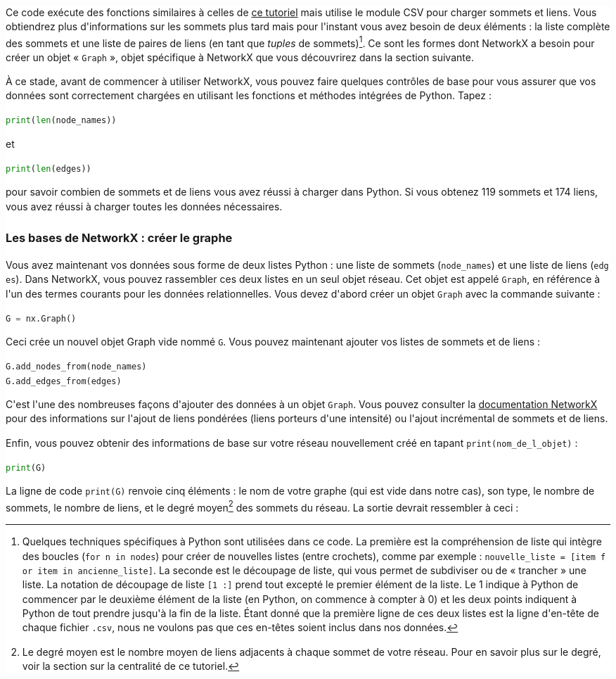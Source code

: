 Ce code exécute des fonctions similaires à celles de [ce tutoriel](https://programminghistorian.org/fr/lecons/travailler-avec-des-fichiers-texte) mais utilise le module CSV pour charger sommets et liens. Vous obtiendrez plus d'informations sur les sommets plus tard mais pour l'instant vous avez besoin de deux éléments : la liste complète des sommets et une liste de paires de liens (en tant que *tuples* de sommets)[^3]. Ce sont les formes dont NetworkX a besoin pour créer un objet &laquo;&nbsp;`Graph`&nbsp;&raquo;, objet spécifique à NetworkX que vous découvrirez dans la section suivante.

À ce stade, avant de commencer à utiliser NetworkX, vous pouvez faire quelques contrôles de base pour vous assurer que vos données sont correctement chargées en utilisant les fonctions et méthodes intégrées de Python. Tapez :

```python
print(len(node_names))
```

et

```python
print(len(edges))
```

pour savoir combien de sommets et de liens vous avez réussi à charger dans Python. Si vous obtenez 119 sommets et 174 liens, vous avez réussi à charger toutes les données nécessaires.

### Les bases de NetworkX : créer le graphe

Vous avez maintenant vos données sous forme de deux listes Python : une liste de sommets (`node_names`) et une liste de liens (`edges`). Dans NetworkX, vous pouvez rassembler ces deux listes en un seul objet réseau. Cet objet est appelé `Graph`, en référence à l'un des termes courants pour les données relationnelles. Vous devez d'abord créer un objet `Graph` avec la commande suivante :

```python
G = nx.Graph()
```

Ceci crée un nouvel objet Graph vide nommé `G`. Vous pouvez maintenant ajouter vos listes de sommets et de liens :

```python
G.add_nodes_from(node_names)
G.add_edges_from(edges)
```

C'est l'une des nombreuses façons d'ajouter des données à un objet `Graph`. Vous pouvez consulter la [documentation NetworkX](https://networkx.github.io/documentation/stable/tutorial.html#adding-attributes-to-graphs-nodes-and-edges) pour des informations sur l'ajout de liens pondérées (liens porteurs d'une intensité) ou l'ajout incrémental de sommets et de liens.

Enfin, vous pouvez obtenir des informations de base sur votre réseau nouvellement créé en tapant `print(nom_de_l_objet)` :

```python
print(G)
```

La ligne de code `print(G)` renvoie cinq éléments : le nom de votre graphe (qui est vide dans notre cas), son type, le nombre de sommets, le nombre de liens, et le degré moyen[^4] des sommets du réseau. La sortie devrait ressembler à ceci :


[^1]: Dans la plupart des cas, `pip` ou `pip3` est installé automatiquement avec Python3.
[^2]: Certaines installations vous demanderont de taper `pip` sans le `3` mais, dans Python 3, `pip3` est le plus courant. Si l'un ne fonctionne pas, essayez l'autre !
[^3]: Quelques techniques spécifiques à Python sont utilisées dans ce code. La première est la compréhension de liste qui intègre des boucles (`for n in nodes`) pour créer de nouvelles listes (entre crochets), comme par exemple : `nouvelle_liste = [item for item in ancienne_liste]`. La seconde est le découpage de liste, qui vous permet de subdiviser ou de &laquo;&nbsp;trancher&nbsp;&raquo; une liste. La notation de découpage de liste `[1 :]` prend tout excepté le premier élément de la liste. Le 1 indique à Python de commencer par le deuxième élément de la liste (en Python, on commence à compter à 0) et les deux points indiquent à Python de tout prendre jusqu'à la fin de la liste. Étant donné que la première ligne de ces deux listes est la ligne d'en-tête de chaque fichier `.csv`, nous ne voulons pas que ces en-têtes soient inclus dans nos données.
[^4]: Le degré moyen est le nombre moyen de liens adjacents à chaque sommet de votre réseau. Pour en savoir plus sur le degré, voir la section sur la centralité de ce tutoriel.
[^5]:  Les dictionnaires sont un type de données intégré à Python, composé de paires clé-valeur. Une clé est le mot-clé d'un dictionnaire et une valeur sa définition. Les clés doivent être uniques (une seule par dictionnaire) mais les valeurs peuvent être n'importe quoi. Les dictionnaires sont représentés par des accolades, les clés et les valeurs étant séparées par des deux points : `{clé1:valeur1, clé2:valeur2, ...}`. Les dictionnaires sont l'un des moyens les plus rapides pour stocker des valeurs que vous devez utilisez ensuite. Un objet `Graph` dans NetworkX est constitué de dictionnaires imbriqués.
[^6]: Notez que ce code utilise les crochets de deux manières. Il utilise des nombres entre crochets pour accéder à des indices spécifiques dans une liste de sommets (par exemple, l'année de naissance dans `node[4]`) mais il utilise aussi des crochets pour assigner une *clé* (toujours `node[0]`, ID) à n'importe lequel de nos dictionnaires vides : `dictionnaire[clé] = valeur`. Pratique !
[^7]: Nous avons supprimé à des fins pédagogiques tous les sommets qui ne sont *pas connectés à d'autres*. Notre objectif était d'alléger le jeu de données mais il est courant d'avoir un grand nombre de sommets isolés.
[^8]: N'oubliez pas qu'il s'agit de la densité de l'ensemble du réseau, composantes non connectées comprises. Il existe un grand nombre de relations possibles. Si vous preniez la densité de la plus grande composante, vous obtiendriez un résultat différent. Vous pourriez le faire en trouvant la plus grande composante, comme nous vous le montrerons dans la section suivante sur le diamètre, puis en calculant la densité de cette seule composante.
[^9]: Nous prenons la longueur de la liste moins un car nous voulons connaître le nombre de liens (ou d'étapes) entre les sommets et non le nombre de sommets.
[^10]: La façon la plus courante pour ce genre de comparaison est de créer des graphes aléatoires de même taille pour voir si les résultats obtenus diffèrent de la norme. NetworkX offre de nombreux outils pour [générer des graphes aléatoires](https://networkx.github.io/documentation/stable/reference/generators.html#module-networkx.generators.random_graphs).
[^11]: Pourquoi parle-t-on de transitivité ? Vous vous souvenez peut-être de la propriété transitive de la géométrie au lycée : si A=B et B=C alors A=C. De même, dans la fermeture triadique, si la personne A connaît la personne B et que la personne B connaît la personne C, alors la personne A connaît (probablement) la personne C : c'est ce qu'on appelle la transitivité.
[^12]: Celles et ceux d'entre vous qui ont une formation en statistiques remarqueront que le degré dans certains réseaux suit une loi de puissance mais ce n'est ni inhabituel ni particulièrement utile à savoir. (NdT : cette note est discutable dans la mesure où une hiérachie très forte des degrés oriente sur les mécanismes expliquant la création des liens entre sommets (voir les nombreux travaux mettant en évidence des mécanismes d'attachement préférentiel, c'est-à-dire la tendance pour les nouveaux sommets à se connecter aux sommets les plus centraux).)
[^13]: Bien que nous ne l’abordions pas dans ce tutoriel, c’est généralement une bonne pratique de calculer d’abord le score global de modularité pour déterminer si vous apprendrez quoi que ce soit en partitionnant votre réseau. Pour connaître le score global de modularité, prenez les communautés que vous avez calculées avec `communities = community.best_partition(G)` et exécutez `global_modularity = community.modularity (communities, G)`. Ensuite, il suffit d’exécuter `print(global_modularité)`.
[^14]: Dans les grands réseaux, les listes seraient probablement trop longues mais il est possible de se faire une idée des classes détectées en visualisant le réseau et en colorant les sommets en fonction de leur classe.
[^15]: Chaque format de fichier exportable est également importable. Si vous avez un fichier GEXF (Gephi) que vous voulez importer dans NetworkX, vous pouvez taper `G = nx.read_gexf('nom_fichier.gexf')`.